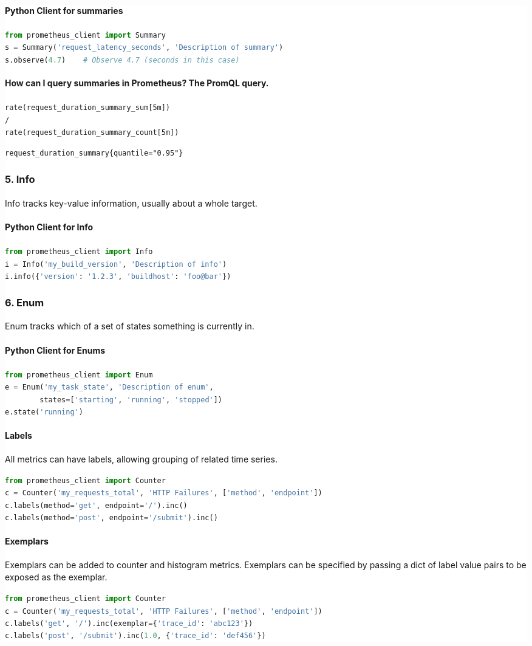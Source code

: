 #### Python Client for summaries
```py
from prometheus_client import Summary
s = Summary('request_latency_seconds', 'Description of summary')
s.observe(4.7)    # Observe 4.7 (seconds in this case)
```

#### How can I query summaries in Prometheus? The PromQL query.
```
rate(request_duration_summary_sum[5m])
/
rate(request_duration_summary_count[5m])
```
```
request_duration_summary{quantile="0.95"}
```

### 5. Info
Info tracks key-value information, usually about a whole target.

#### Python Client for Info
```py
from prometheus_client import Info
i = Info('my_build_version', 'Description of info')
i.info({'version': '1.2.3', 'buildhost': 'foo@bar'})
```

### 6. Enum
Enum tracks which of a set of states something is currently in.

#### Python Client for Enums
```py
from prometheus_client import Enum
e = Enum('my_task_state', 'Description of enum',
        states=['starting', 'running', 'stopped'])
e.state('running')
```


#### Labels
All metrics can have labels, allowing grouping of related time series.
```py
from prometheus_client import Counter
c = Counter('my_requests_total', 'HTTP Failures', ['method', 'endpoint'])
c.labels(method='get', endpoint='/').inc()
c.labels(method='post', endpoint='/submit').inc()
```

#### Exemplars
Exemplars can be added to counter and histogram metrics. Exemplars can be specified by passing a dict of label value pairs to be exposed as the exemplar. 

```py
from prometheus_client import Counter
c = Counter('my_requests_total', 'HTTP Failures', ['method', 'endpoint'])
c.labels('get', '/').inc(exemplar={'trace_id': 'abc123'})
c.labels('post', '/submit').inc(1.0, {'trace_id': 'def456'})
```
